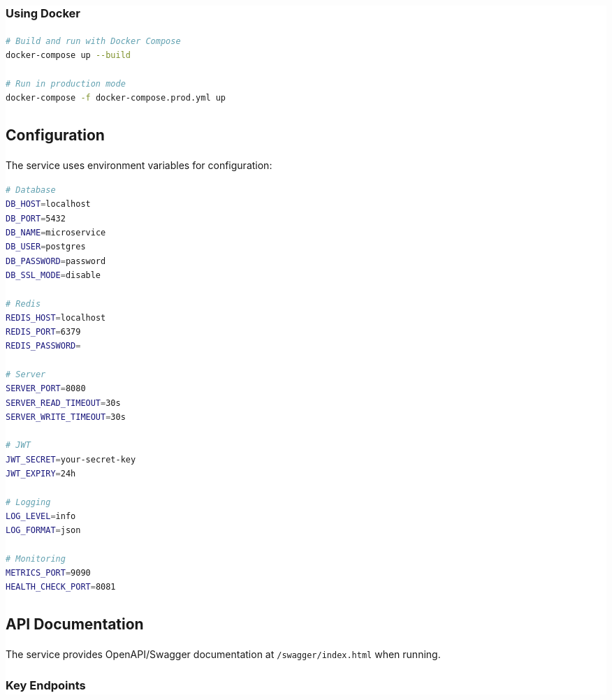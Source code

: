 ### Using Docker

```bash
# Build and run with Docker Compose
docker-compose up --build

# Run in production mode
docker-compose -f docker-compose.prod.yml up
```

## Configuration

The service uses environment variables for configuration:

```bash
# Database
DB_HOST=localhost
DB_PORT=5432
DB_NAME=microservice
DB_USER=postgres
DB_PASSWORD=password
DB_SSL_MODE=disable

# Redis
REDIS_HOST=localhost
REDIS_PORT=6379
REDIS_PASSWORD=

# Server
SERVER_PORT=8080
SERVER_READ_TIMEOUT=30s
SERVER_WRITE_TIMEOUT=30s

# JWT
JWT_SECRET=your-secret-key
JWT_EXPIRY=24h

# Logging
LOG_LEVEL=info
LOG_FORMAT=json

# Monitoring
METRICS_PORT=9090
HEALTH_CHECK_PORT=8081
```

## API Documentation

The service provides OpenAPI/Swagger documentation at `/swagger/index.html` when running.

### Key Endpoints
